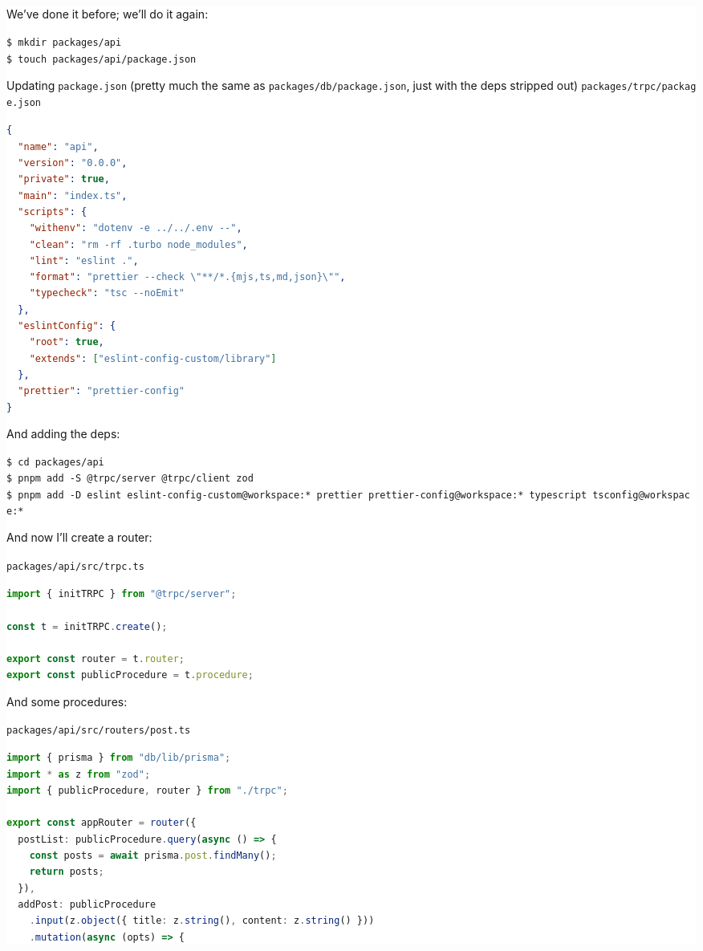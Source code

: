 We’ve done it before; we’ll do it again:

```
$ mkdir packages/api
$ touch packages/api/package.json
```

Updating `package.json` (pretty much the same as `packages/db/package.json`,
just with the deps stripped out) `packages/trpc/package.json`

```json
{
  "name": "api",
  "version": "0.0.0",
  "private": true,
  "main": "index.ts",
  "scripts": {
    "withenv": "dotenv -e ../../.env --",
    "clean": "rm -rf .turbo node_modules",
    "lint": "eslint .",
    "format": "prettier --check \"**/*.{mjs,ts,md,json}\"",
    "typecheck": "tsc --noEmit"
  },
  "eslintConfig": {
    "root": true,
    "extends": ["eslint-config-custom/library"]
  },
  "prettier": "prettier-config"
}
```

And adding the deps:

```
$ cd packages/api
$ pnpm add -S @trpc/server @trpc/client zod
$ pnpm add -D eslint eslint-config-custom@workspace:* prettier prettier-config@workspace:* typescript tsconfig@workspace:*
```

And now I’ll create a router:

`packages/api/src/trpc.ts`

```ts
import { initTRPC } from "@trpc/server";

const t = initTRPC.create();

export const router = t.router;
export const publicProcedure = t.procedure;
```

And some procedures:

`packages/api/src/routers/post.ts`

```ts
import { prisma } from "db/lib/prisma";
import * as z from "zod";
import { publicProcedure, router } from "./trpc";

export const appRouter = router({
  postList: publicProcedure.query(async () => {
    const posts = await prisma.post.findMany();
    return posts;
  }),
  addPost: publicProcedure
    .input(z.object({ title: z.string(), content: z.string() }))
    .mutation(async (opts) => {
```